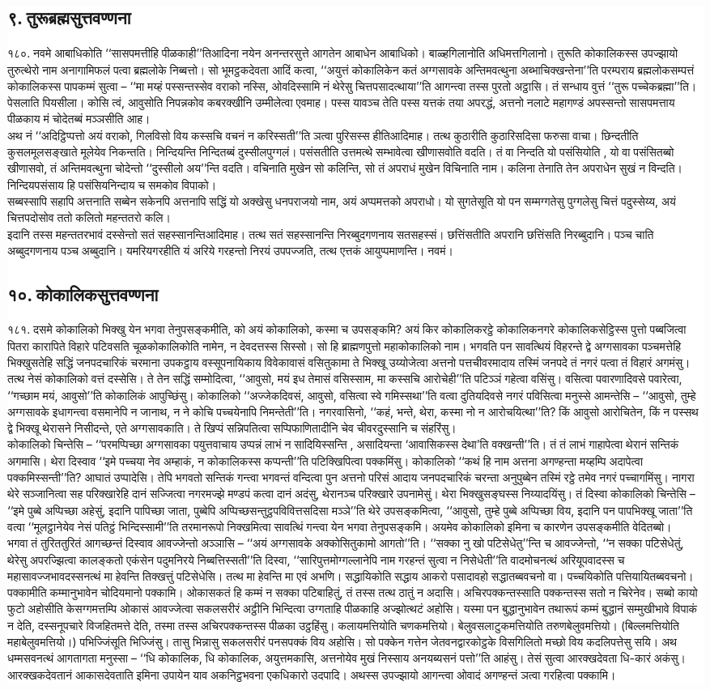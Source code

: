 
## ९. तुरूब्रह्मसुत्तवण्णना

१८०. नवमे आबाधिकोति ‘‘सासपमत्तीहि पीळकाही’’तिआदिना नयेन अनन्तरसुत्ते आगतेन आबाधेन आबाधिको। बाळ्हगिलानोति अधिमत्तगिलानो। तुरूति कोकालिकस्स उपज्झायो तुरुत्थेरो नाम अनागामिफलं पत्वा ब्रह्मलोके निब्बत्तो। सो भूमट्ठकदेवता आदिं कत्वा, ‘‘अयुत्तं कोकालिकेन कतं अग्गसावके अन्तिमवत्थुना अब्भाचिक्खन्तेना’’ति परम्पराय ब्रह्मलोकसम्पत्तं कोकालिकस्स पापकम्मं सुत्वा – ‘‘मा मय्हं पस्सन्तस्सेव वराको नस्सि, ओवदिस्सामि नं थेरेसु चित्तपसादत्थाया’’ति आगन्त्वा तस्स पुरतो अट्ठासि। तं सन्धाय वुत्तं ‘‘तुरू पच्चेकब्रह्मा’’ति। पेसलाति पियसीला। कोसि त्वं, आवुसोति निपन्नकोव कबरक्खीनि उम्मीलेत्वा एवमाह। पस्स यावञ्च तेति पस्स यत्तकं तया अपरद्धं, अत्तनो नलाटे महागण्डं अपस्सन्तो सासपमत्ताय पीळकाय मं चोदेतब्बं मञ्ञसीति आह।  
अथ नं ‘‘अदिट्ठिप्पत्तो अयं वराको, गिलविसो विय कस्सचि वचनं न करिस्सती’’ति ञत्वा पुरिसस्स हीतिआदिमाह। तत्थ कुठारीति कुठारिसदिसा फरुसा वाचा। छिन्दतीति कुसलमूलसङ्खाते मूलेयेव निकन्तति। निन्दियन्ति निन्दितब्बं दुस्सीलपुग्गलं। पसंसतीति उत्तमत्थे सम्भावेत्वा खीणासवोति वदति। तं वा निन्दति यो पसंसियोति , यो वा पसंसितब्बो खीणासवो, तं अन्तिमवत्थुना चोदेन्तो ‘‘दुस्सीलो अय’’न्ति वदति। वचिनाति मुखेन सो कलिन्ति, सो तं अपराधं मुखेन विचिनाति नाम। कलिना तेनाति तेन अपराधेन सुखं न विन्दति। निन्दियपसंसाय हि पसंसियनिन्दाय च समकोव विपाको।  
सब्बस्सापि सहापि अत्तनाति सब्बेन सकेनपि अत्तनापि सद्धिं यो अक्खेसु धनपराजयो नाम, अयं अप्पमत्तको अपराधो। यो सुगतेसूति यो पन सम्मग्गतेसु पुग्गलेसु चित्तं पदुस्सेय्य, अयं चित्तपदोसोव ततो कलितो महन्ततरो कलि।  
इदानि तस्स महन्ततरभावं दस्सेन्तो सतं सहस्सानन्तिआदिमाह। तत्थ सतं सहस्सानन्ति निरब्बुदगणनाय सतसहस्सं। छत्तिंसतीति अपरानि छत्तिंसति निरब्बुदानि। पञ्च चाति अब्बुदगणनाय पञ्च अब्बुदानि। यमरियगरहीति यं अरिये गरहन्तो निरयं उपपज्जति, तत्थ एत्तकं आयुप्पमाणन्ति। नवमं।  


## १०. कोकालिकसुत्तवण्णना

१८१. दसमे कोकालिको भिक्खु येन भगवा तेनुपसङ्कमीति, को अयं कोकालिको, कस्मा च उपसङ्कमि? अयं किर कोकालिकरट्ठे कोकालिकनगरे कोकालिकसेट्ठिस्स पुत्तो पब्बजित्वा पितरा कारापिते विहारे पटिवसति चूळकोकालिकोति नामेन, न देवदत्तस्स सिस्सो। सो हि ब्राह्मणपुत्तो महाकोकालिको नाम। भगवति पन सावत्थियं विहरन्ते द्वे अग्गसावका पञ्चमत्तेहि भिक्खुसतेहि सद्धिं जनपदचारिकं चरमाना उपकट्ठाय वस्सूपनायिकाय विवेकावासं वसितुकामा ते भिक्खू उय्योजेत्वा अत्तनो पत्तचीवरमादाय तस्मिं जनपदे तं नगरं पत्वा तं विहारं अगमंसु। तत्थ नेसं कोकालिको वत्तं दस्सेसि। ते तेन सद्धिं सम्मोदित्वा, ‘‘आवुसो, मयं इध तेमासं वसिस्साम, मा कस्सचि आरोचेही’’ति पटिञ्ञं गहेत्वा वसिंसु। वसित्वा पवारणादिवसे पवारेत्वा, ‘‘गच्छाम मयं, आवुसो’’ति कोकालिकं आपुच्छिंसु। कोकालिको ‘‘अज्जेकदिवसं, आवुसो, वसित्वा स्वे गमिस्सथा’’ति वत्वा दुतियदिवसे नगरं पविसित्वा मनुस्से आमन्तेसि – ‘‘आवुसो, तुम्हे अग्गसावके इधागन्त्वा वसमानेपि न जानाथ, न ने कोचि पच्चयेनापि निमन्तेती’’ति। नगरवासिनो, ‘‘कहं, भन्ते, थेरा, कस्मा नो न आरोचयित्था’’ति? किं आवुसो आरोचितेन, किं न पस्सथ द्वे भिक्खू थेरासने निसीदन्ते, एते अग्गसावकाति। ते खिप्पं सन्निपतित्वा सप्पिफाणितादीनि चेव चीवरदुस्सानि च संहरिंसु।  
कोकालिको चिन्तेसि – ‘‘परमप्पिच्छा अग्गसावका पयुत्तवाचाय उप्पन्नं लाभं न सादियिस्सन्ति , असादियन्ता ‘आवासिकस्स देथा’ति वक्खन्ती’’ति। तं तं लाभं गाहापेत्वा थेरानं सन्तिकं अगमासि। थेरा दिस्वाव ‘‘इमे पच्चया नेव अम्हाकं, न कोकालिकस्स कप्पन्ती’’ति पटिक्खिपित्वा पक्कमिंसु। कोकालिको ‘‘कथं हि नाम अत्तना अगण्हन्ता मय्हम्पि अदापेत्वा पक्कमिस्सन्ती’’ति? आघातं उप्पादेसि। तेपि भगवतो सन्तिकं गन्त्वा भगवन्तं वन्दित्वा पुन अत्तनो परिसं आदाय जनपदचारिकं चरन्ता अनुपुब्बेन तस्मिं रट्ठे तमेव नगरं पच्चागमिंसु। नागरा थेरे सञ्जानित्वा सह परिक्खारेहि दानं सज्जित्वा नगरमज्झे मण्डपं कत्वा दानं अदंसु, थेरानञ्च परिक्खारे उपनामेसुं। थेरा भिक्खुसङ्घस्स निय्यादयिंसु। तं दिस्वा कोकालिको चिन्तेसि – ‘‘इमे पुब्बे अप्पिच्छा अहेसुं, इदानि पापिच्छा जाता, पुब्बेपि अप्पिच्छसन्तुट्ठपविवित्तसदिसा मञ्ञे’’ति थेरे उपसङ्कमित्वा, ‘‘आवुसो, तुम्हे पुब्बे अप्पिच्छा विय, इदानि पन पापभिक्खू जाता’’ति वत्वा ‘‘मूलट्ठानेयेव नेसं पतिट्ठं भिन्दिस्सामी’’ति तरमानरूपो निक्खमित्वा सावत्थिं गन्त्वा येन भगवा तेनुपसङ्कमि। अयमेव कोकालिको इमिना च कारणेन उपसङ्कमीति वेदितब्बो।  
भगवा तं तुरिततुरितं आगच्छन्तं दिस्वाव आवज्जेन्तो अञ्ञासि – ‘‘अयं अग्गसावके अक्कोसितुकामो आगतो’’ति। ‘‘सक्का नु खो पटिसेधेतु’’न्ति च आवज्जेन्तो, ‘‘न सक्का पटिसेधेतुं, थेरेसु अपरज्झित्वा कालङ्कतो एकंसेन पदुमनिरये निब्बत्तिस्सती’’ति दिस्वा, ‘‘सारिपुत्तमोग्गल्लानेपि नाम गरहन्तं सुत्वा न निसेधेती’’ति वादमोचनत्थं अरियूपवादस्स च महासावज्जभावदस्सनत्थं मा हेवन्ति तिक्खत्तुं पटिसेधेसि। तत्थ मा हेवन्ति मा एवं अभणि। सद्धायिकोति सद्धाय आकरो पसादावहो सद्धातब्बवचनो वा। पच्चयिकोति पत्तियायितब्बवचनो।  
पक्कामीति कम्मानुभावेन चोदियमानो पक्कामि। ओकासकतं हि कम्मं न सक्का पटिबाहितुं, तं तस्स तत्थ ठातुं न अदासि। अचिरपक्कन्तस्साति पक्कन्तस्स सतो न चिरेनेव। सब्बो कायो फुटो अहोसीति केसग्गमत्तम्पि ओकासं आवज्जेत्वा सकलसरीरं अट्ठीनि भिन्दित्वा उग्गताहि पीळकाहि अज्झोत्थटं अहोसि। यस्मा पन बुद्धानुभावेन तथारूपं कम्मं बुद्धानं सम्मुखीभावे विपाकं न देति, दस्सनूपचारे विजहितमत्ते देति, तस्मा तस्स अचिरपक्कन्तस्स पीळका उट्ठहिंसु। कलायमत्तियोति चणकमत्तियो। बेलुवसलाटुकमत्तियोति तरुणबेलुवमत्तियो। (बिल्लमत्तियोति महाबेलुवमत्तियो।) पभिज्जिंसूति भिज्जिंसु। तासु भिन्नासु सकलसरीरं पनसपक्कं विय अहोसि। सो पक्केन गत्तेन जेतवनद्वारकोट्ठके विसगिलितो मच्छो विय कदलिपत्तेसु सयि। अथ धम्मसवनत्थं आगतागता मनुस्सा – ‘‘धि कोकालिक, धि कोकालिक, अयुत्तमकासि, अत्तनोयेव मुखं निस्साय अनयब्यसनं पत्तो’’ति आहंसु। तेसं सुत्वा आरक्खदेवता धि-कारं अकंसु। आरक्खकदेवतानं आकासदेवताति इमिना उपायेन याव अकनिट्ठभवना एकधिकारो उदपादि। अथस्स उपज्झायो आगन्त्वा ओवादं अगण्हन्तं ञत्वा गरहित्वा पक्कामि।  